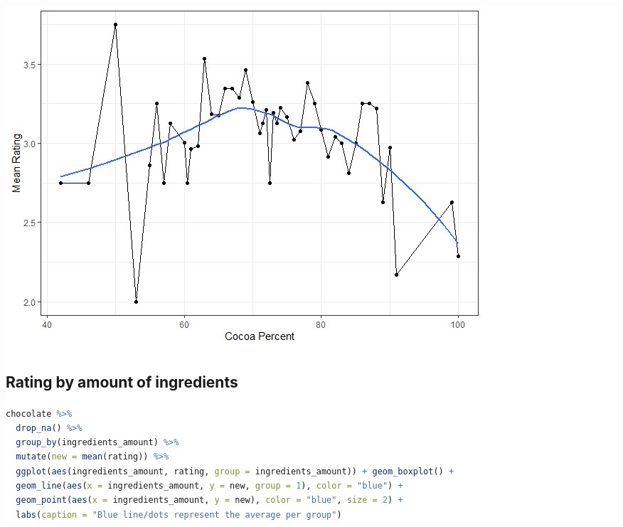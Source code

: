 ![](Chocolate_files/figure-gfm/unnamed-chunk-4-1.png)

## Rating by amount of ingredients

``` r
chocolate %>%
  drop_na() %>%
  group_by(ingredients_amount) %>%
  mutate(new = mean(rating)) %>%
  ggplot(aes(ingredients_amount, rating, group = ingredients_amount)) + geom_boxplot() + 
  geom_line(aes(x = ingredients_amount, y = new, group = 1), color = "blue") +
  geom_point(aes(x = ingredients_amount, y = new), color = "blue", size = 2) +
  labs(caption = "Blue line/dots represent the average per group")
```
